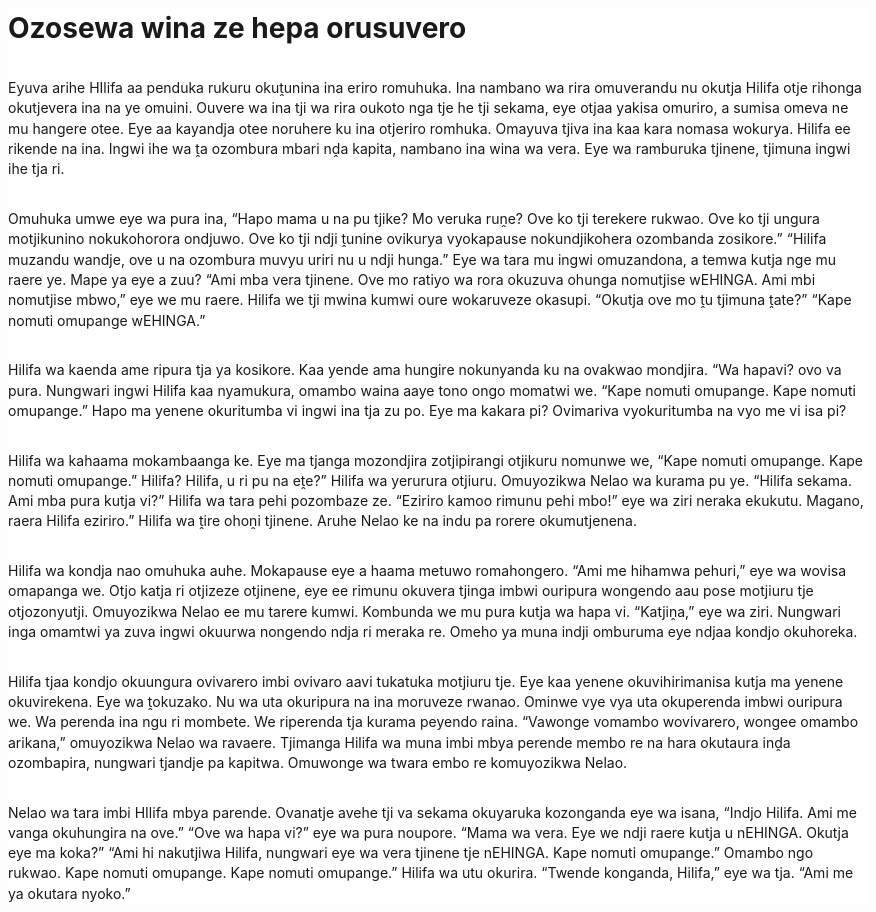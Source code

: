 # Ozosewa wina ze hepa orusuvero

##
Eyuva arihe HIlifa aa penduka rukuru okuṱunina ina eriro romuhuka. Ina nambano wa rira omuverandu nu okutja Hilifa otje rihonga okutjevera ina na ye omuini. Ouvere wa ina tji wa rira oukoto nga tje he tji sekama, eye otjaa yakisa omuriro, a sumisa omeva ne mu hangere otee. Eye aa kayandja otee noruhere ku ina otjeriro romhuka. Omayuva tjiva ina kaa kara nomasa wokurya. Hilifa ee rikende na ina. Ingwi ihe wa ṱa ozombura mbari nḓa kapita, nambano ina wina wa vera. Eye wa ramburuka tjinene, tjimuna ingwi ihe tja ri. 

##
Omuhuka umwe eye wa pura ina, “Hapo mama u na pu tjike? Mo veruka ruṋe? Ove ko tji terekere rukwao. Ove ko tji ungura motjikunino nokukohorora ondjuwo. Ove ko tji ndji ṱunine ovikurya vyokapause nokundjikohera ozombanda zosikore.” “Hilifa muzandu wandje, ove u na ozombura muvyu uriri nu u ndji hunga.” Eye wa tara mu ingwi omuzandona, a temwa kutja nge mu raere ye. Mape ya eye a zuu? “Ami mba vera tjinene. Ove mo ratiyo wa rora okuzuva ohunga nomutjise wEHINGA. Ami mbi nomutjise mbwo,” eye we mu raere. Hilifa we tji mwina kumwi oure wokaruveze okasupi. “Okutja ove mo ṱu tjimuna ṱate?” “Kape nomuti omupange wEHINGA.”

##
Hilifa wa kaenda ame ripura tja ya kosikore. Kaa yende ama hungire nokunyanda ku na ovakwao mondjira. “Wa hapavi? ovo va pura. Nungwari ingwi Hilifa kaa nyamukura, omambo waina aaye tono ongo momatwi we. “Kape nomuti omupange. Kape nomuti omupange.” Hapo ma yenene okuritumba vi ingwi ina tja zu po. Eye ma kakara pi? Ovimariva vyokuritumba na vyo me vi isa pi?

##
Hilifa wa kahaama mokambaanga ke. Eye ma tjanga mozondjira zotjipirangi otjikuru nomunwe we, “Kape nomuti omupange. Kape nomuti omupange.” Hilifa? Hilifa, u ri pu na eṱe?” Hilifa wa yerurura otjiuru. Omuyozikwa Nelao wa kurama pu ye. “Hilifa sekama. Ami mba pura kutja vi?” Hilifa wa tara pehi pozombaze ze. “Eziriro kamoo rimunu pehi mbo!” eye wa ziri neraka ekukutu. Magano, raera Hilifa eziriro.” Hilifa wa ṱire ohoṋi tjinene. Aruhe Nelao ke na indu pa rorere okumutjenena. 

##
Hilifa wa kondja nao omuhuka auhe. Mokapause eye a haama metuwo romahongero. “Ami me hihamwa pehuri,” eye wa wovisa omapanga we. Otjo katja ri otjizeze otjinene, eye ee rimunu okuvera tjinga imbwi ouripura wongendo aau pose motjiuru tje otjozonyutji. Omuyozikwa Nelao ee mu tarere kumwi. Kombunda we mu pura kutja wa hapa vi. “Katjiṋa,” eye wa ziri. Nungwari inga omamtwi ya zuva ingwi okuurwa nongendo ndja ri meraka re. Omeho ya muna indji omburuma eye ndjaa kondjo okuhoreka.

##
Hilifa tjaa kondjo okuungura ovivarero imbi ovivaro aavi tukatuka motjiuru tje. Eye kaa yenene okuvihirimanisa kutja ma yenene okuvirekena. Eye wa ṱokuzako. Nu wa uta okuripura na ina moruveze rwanao. Ominwe vye vya uta okuperenda imbwi ouripura we. Wa perenda ina ngu ri mombete. We riperenda tja kurama peyendo raina. “Vawonge vomambo wovivarero, wongee omambo arikana,” omuyozikwa Nelao wa ravaere. Tjimanga Hilifa wa muna imbi mbya perende membo re na hara okutaura inḓa ozombapira, nungwari tjandje pa kapitwa. Omuwonge wa twara embo re komuyozikwa Nelao.

##
Nelao wa tara imbi HIlifa mbya parende. Ovanatje avehe tji va sekama okuyaruka kozonganda eye wa isana, “Indjo Hilifa. Ami me vanga okuhungira na ove.” “Ove wa hapa vi?” eye wa pura noupore. “Mama wa vera. Eye we ndji raere kutja u nEHINGA. Okutja eye ma koka?” “Ami hi nakutjiwa Hilifa, nungwari eye wa vera tjinene tje nEHINGA. Kape nomuti omupange.” Omambo ngo rukwao. Kape nomuti omupange. Kape nomuti omupange.” Hilifa wa utu okurira. “Twende konganda, Hilifa,” eye wa tja. “Ami me ya okutara nyoko.”
